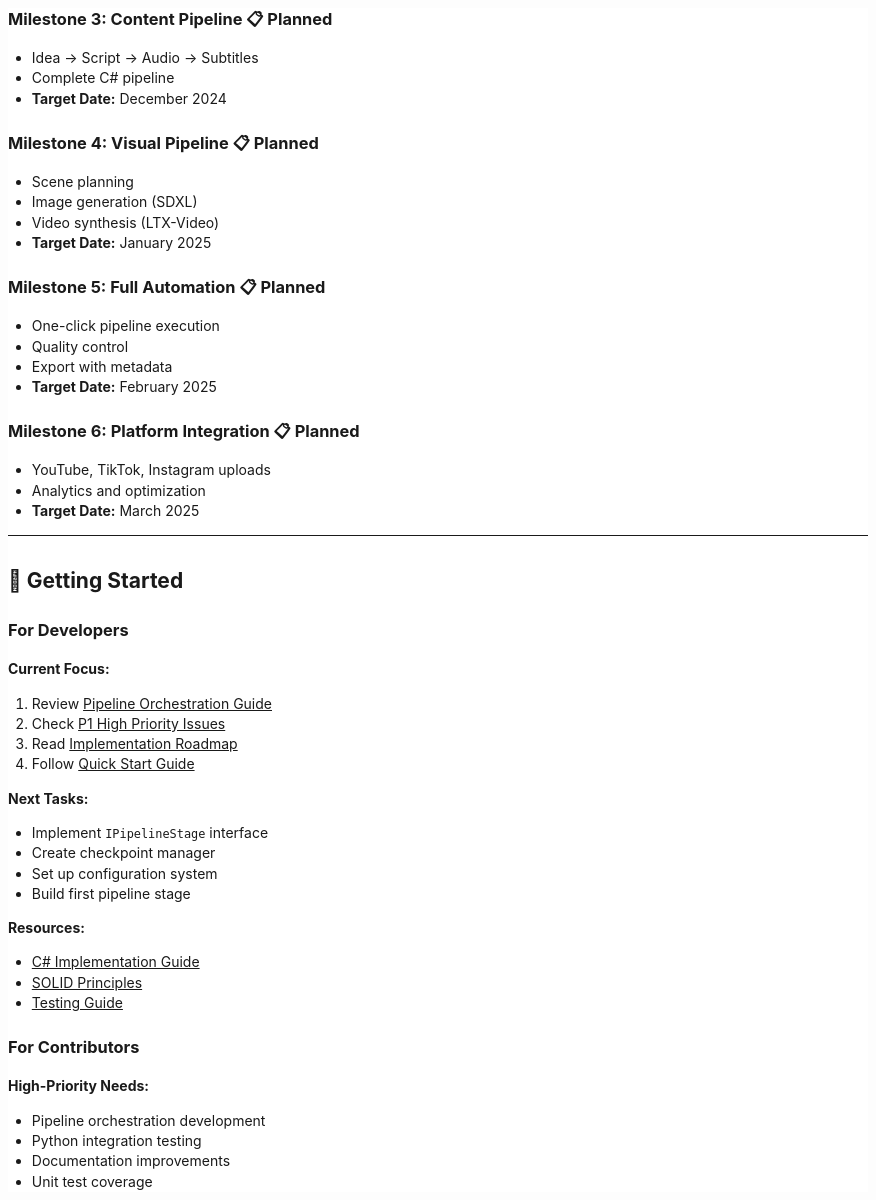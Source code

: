 ### Milestone 3: Content Pipeline 📋 Planned
- Idea → Script → Audio → Subtitles
- Complete C# pipeline
- **Target Date:** December 2024

### Milestone 4: Visual Pipeline 📋 Planned
- Scene planning
- Image generation (SDXL)
- Video synthesis (LTX-Video)
- **Target Date:** January 2025

### Milestone 5: Full Automation 📋 Planned
- One-click pipeline execution
- Quality control
- Export with metadata
- **Target Date:** February 2025

### Milestone 6: Platform Integration 📋 Planned
- YouTube, TikTok, Instagram uploads
- Analytics and optimization
- **Target Date:** March 2025

---

## 🚀 Getting Started

### For Developers

**Current Focus:**
1. Review [Pipeline Orchestration Guide](PIPELINE_ORCHESTRATION.md)
2. Check [P1 High Priority Issues](../issues/p1-high/)
3. Read [Implementation Roadmap](IMPLEMENTATION_ROADMAP.md)
4. Follow [Quick Start Guide](QUICK_START_GUIDE.md)

**Next Tasks:**
- Implement `IPipelineStage` interface
- Create checkpoint manager
- Set up configuration system
- Build first pipeline stage

**Resources:**
- [C# Implementation Guide](../src/CSharp/IMPLEMENTATION_GUIDE.md)
- [SOLID Principles](../src/CSharp/SOLID_OOP_CLEAN_CODE_GUIDE.md)
- [Testing Guide](TDD_GUIDE.md)

### For Contributors

**High-Priority Needs:**
- Pipeline orchestration development
- Python integration testing
- Documentation improvements
- Unit test coverage
